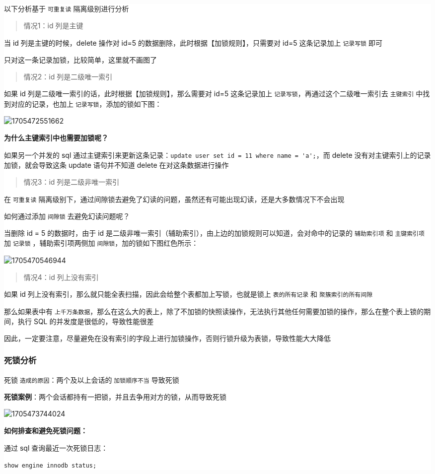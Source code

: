 以下分析基于 `可重复读` 隔离级别进行分析

> 情况1：id 列是主键

当 id 列是主键的时候，delete 操作对 id=5 的数据删除，此时根据【加锁规则】，只需要对 id=5 这条记录加上 `记录写锁` 即可

只对这一条记录加锁，比较简单，这里就不画图了

> 情况2：id 列是二级唯一索引

如果 id 列是二级唯一索引的话，此时根据【加锁规则】，那么需要对 id=5 这条记录加上 `记录写锁`，再通过这个二级唯一索引去 `主键索引` 中找到对应的记录，也加上 `记录写锁`，添加的锁如下图：

![1705472551662](https://11laile-note-img.oss-cn-beijing.aliyuncs.com/1705472551662.png)

**为什么主键索引中也需要加锁呢？**

如果另一个并发的 sql 通过主键索引来更新这条记录：`update user set id = 11 where name = 'a';`，而 delete 没有对主键索引上的记录加锁，就会导致这条 update 语句并不知道 delete 在对这条数据进行操作



> 情况3：id 列是二级非唯一索引

在 `可重复读` 隔离级别下，通过间隙锁去避免了幻读的问题，虽然还有可能出现幻读，还是大多数情况下不会出现

如何通过添加 `间隙锁` 去避免幻读问题呢？

当删除 id = 5 的数据时，由于 id 是二级非唯一索引（辅助索引），由上边的加锁规则可以知道，会对命中的记录的 `辅助索引项` 和 `主键索引项` 加 `记录锁` ，辅助索引项两侧加 `间隙锁`，加的锁如下图红色所示：

![1705470546944](https://11laile-note-img.oss-cn-beijing.aliyuncs.com/1705470546944.png)





> 情况4：id 列上没有索引

如果 id 列上没有索引，那么就只能全表扫描，因此会给整个表都加上写锁，也就是锁上 `表的所有记录` 和 `聚簇索引的所有间隙`

那么如果表中有 `上千万条数据`，那么在这么大的表上，除了不加锁的快照读操作，无法执行其他任何需要加锁的操作，那么在整个表上锁的期间，执行 SQL 的并发度是很低的，导致性能很差

因此，一定要注意，尽量避免在没有索引的字段上进行加锁操作，否则行锁升级为表锁，导致性能大大降低



### 死锁分析

死锁 `造成的原因`：两个及以上会话的 `加锁顺序不当` 导致死锁

**死锁案例**：两个会话都持有一把锁，并且去争用对方的锁，从而导致死锁

![1705473744024](https://11laile-note-img.oss-cn-beijing.aliyuncs.com/1705473744024.png)



**如何排查和避免死锁问题：**

通过 sql 查询最近一次死锁日志：

```sql
show engine innodb status;
```
